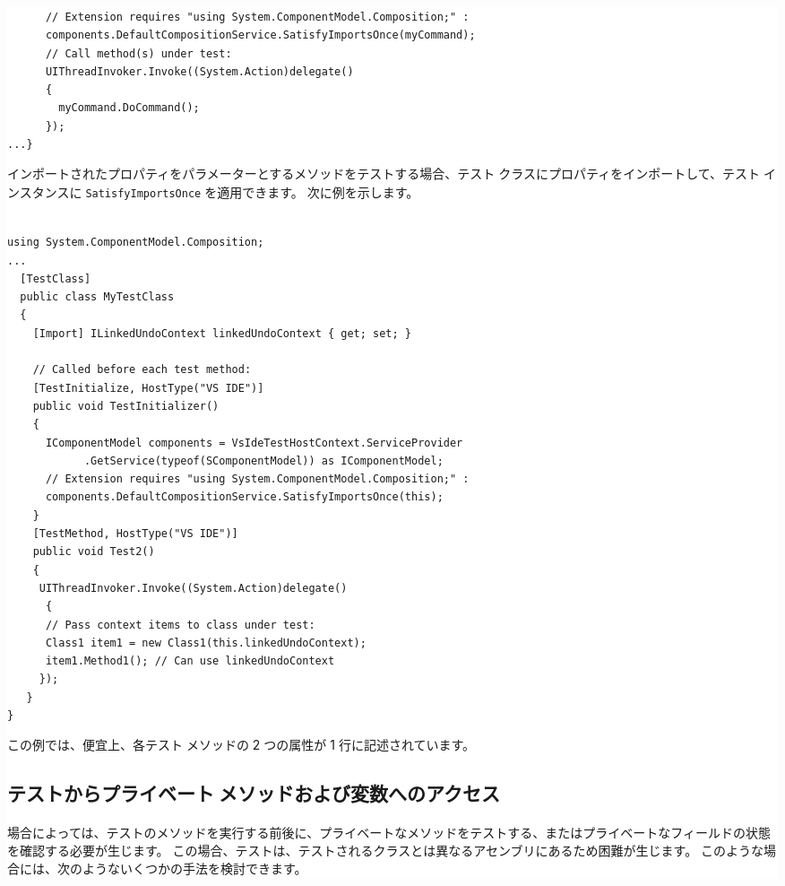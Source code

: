 ```
      // Extension requires "using System.ComponentModel.Composition;" :
      components.DefaultCompositionService.SatisfyImportsOnce(myCommand);
      // Call method(s) under test:
      UIThreadInvoker.Invoke((System.Action)delegate()
      {
        myCommand.DoCommand();
      });
...}
```

 インポートされたプロパティをパラメーターとするメソッドをテストする場合、テスト クラスにプロパティをインポートして、テスト インスタンスに `SatisfyImportsOnce` を適用できます。 次に例を示します。

```

using System.ComponentModel.Composition;
...
  [TestClass]
  public class MyTestClass
  {
    [Import] ILinkedUndoContext linkedUndoContext { get; set; }

    // Called before each test method:
    [TestInitialize, HostType("VS IDE")]
    public void TestInitializer()
    {
      IComponentModel components = VsIdeTestHostContext.ServiceProvider
            .GetService(typeof(SComponentModel)) as IComponentModel;
      // Extension requires "using System.ComponentModel.Composition;" :
      components.DefaultCompositionService.SatisfyImportsOnce(this);
    }
    [TestMethod, HostType("VS IDE")]
    public void Test2()
    {
     UIThreadInvoker.Invoke((System.Action)delegate()
      {
      // Pass context items to class under test:
      Class1 item1 = new Class1(this.linkedUndoContext);
      item1.Method1(); // Can use linkedUndoContext
     });
   }
}

```

 この例では、便宜上、各テスト メソッドの 2 つの属性が 1 行に記述されています。

## <a name="access-from-tests-to-private-methods-and-variables"></a>テストからプライベート メソッドおよび変数へのアクセス
 場合によっては、テストのメソッドを実行する前後に、プライベートなメソッドをテストする、またはプライベートなフィールドの状態を確認する必要が生じます。 この場合、テストは、テストされるクラスとは異なるアセンブリにあるため困難が生じます。 このような場合には、次のようないくつかの手法を検討できます。
